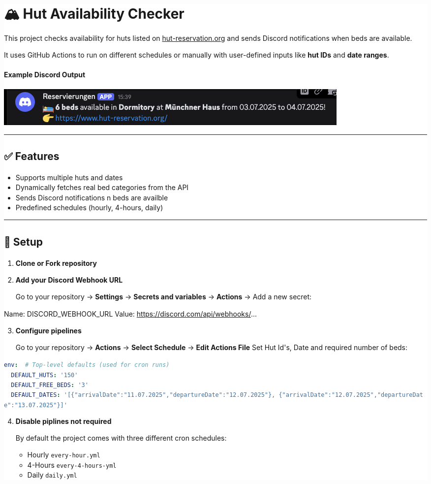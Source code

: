 # 🏔️ Hut Availability Checker

This project checks availability for huts listed on [hut-reservation.org](https://www.hut-reservation.org) and sends Discord notifications when beds are available.

It uses GitHub Actions to run on different schedules or manually with user-defined inputs like **hut IDs** and **date ranges**.

#### Example Discord Output

![screenshot](./screenhot_discord.png)

---

## ✅ Features

- Supports multiple huts and dates
- Dynamically fetches real bed categories from the API
- Sends Discord notifications n beds are availble
- Predefined schedules (hourly, 4-hours, daily)

---

## 🔧 Setup

1. **Clone or Fork repository**

2. **Add your Discord Webhook URL**

   Go to your repository → **Settings** → **Secrets and variables** → **Actions** → Add a new secret:

Name: DISCORD_WEBHOOK_URL
Value: https://discord.com/api/webhooks/...

3. **Configure pipelines**

   Go to your repository → **Actions** → **Select Schedule** → **Edit Actions File** Set Hut Id's, Date and required number of beds:


```daily.yml
env:  # Top-level defaults (used for cron runs)
  DEFAULT_HUTS: '150'
  DEFAULT_FREE_BEDS: '3'
  DEFAULT_DATES: '[{"arrivalDate":"11.07.2025","departureDate":"12.07.2025"}, {"arrivalDate":"12.07.2025","departureDate":"13.07.2025"}]'
```

4. **Disable piplines not required**

   By default the project comes with three different cron schedules:
   - Hourly `every-hour.yml`
   - 4-Hours `every-4-hours-yml`
   - Daily `daily.yml`
